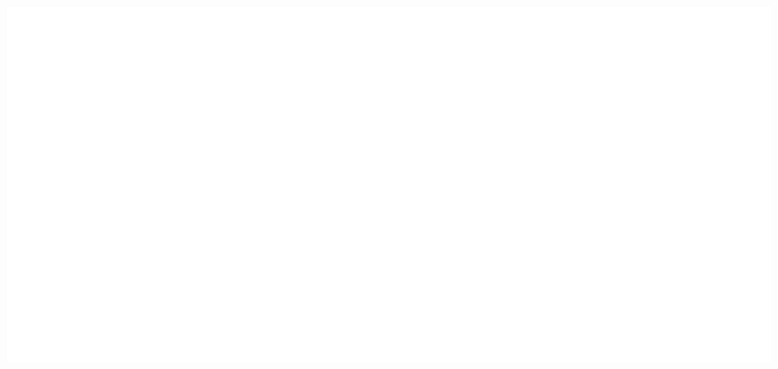 
<div class="chart-container" style="position: relative; height: 400px; margin: 2rem 0;">
  <canvas id="chart-before-after-1760087663071"></canvas>
</div>

<script>
(function() {
  if (typeof Chart === 'undefined') {
    const script = document.createElement('script');
    script.src = 'https://cdn.jsdelivr.net/npm/chart.js@3.9.1/dist/chart.min.js';
    script.onload = initChart;
    document.head.appendChild(script);
  } else {
    initChart();
  }

  function initChart() {
    const ctx = document.getElementById('chart-before-after-1760087663071');
    if (!ctx) return;

    new Chart(ctx.getContext('2d'), {
      type: 'bar',
      data: {
  "labels": [
    [
      "Metric 1",
      "Before → After"
    ],
    [
      "Metric 2",
      "Before → After"
    ],
    [
      "Metric 3",
      "Before → After"
    ],
    [
      "Metric 4",
      "Before → After"
    ],
    [
      "Metric 5",
      "Before → After"
    ],
    [
      "Metric 6",
      "Before → After"
    ],
    [
      "Metric 7",
      "Before → After"
    ],
    [
      "Metric 8",
      "Before → After"
    ],
    [
      "Metric 9",
      "Before → After"
    ],
    [
      "Metric 10",
      "Before → After"
    ],
    [